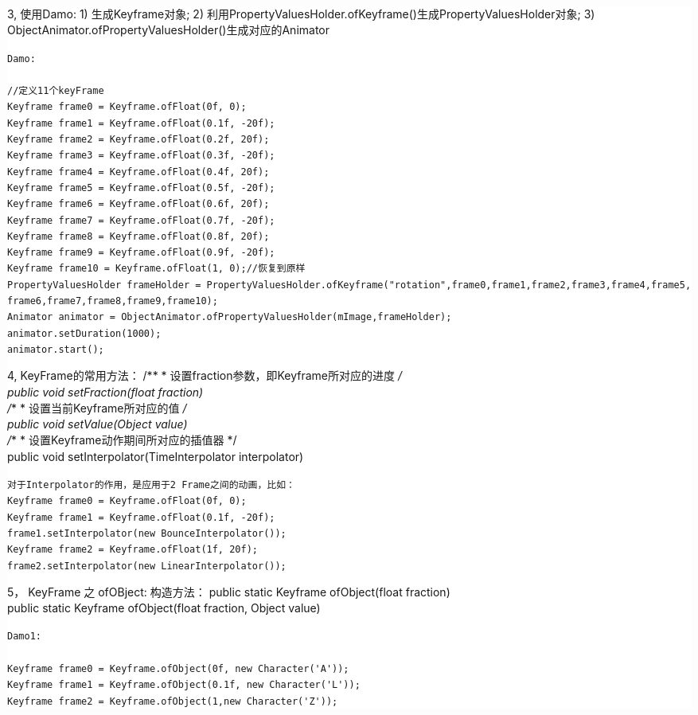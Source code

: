 
3, 使用Damo: 
	1) 生成Keyframe对象; 2) 利用PropertyValuesHolder.ofKeyframe()生成PropertyValuesHolder对象; 3) ObjectAnimator.ofPropertyValuesHolder()生成对应的Animator
	
	Damo:
	
	//定义11个keyFrame
	Keyframe frame0 = Keyframe.ofFloat(0f, 0);
	Keyframe frame1 = Keyframe.ofFloat(0.1f, -20f);  
	Keyframe frame2 = Keyframe.ofFloat(0.2f, 20f);  
	Keyframe frame3 = Keyframe.ofFloat(0.3f, -20f);  
	Keyframe frame4 = Keyframe.ofFloat(0.4f, 20f);  
	Keyframe frame5 = Keyframe.ofFloat(0.5f, -20f);  
	Keyframe frame6 = Keyframe.ofFloat(0.6f, 20f);  
	Keyframe frame7 = Keyframe.ofFloat(0.7f, -20f);  
	Keyframe frame8 = Keyframe.ofFloat(0.8f, 20f);  
	Keyframe frame9 = Keyframe.ofFloat(0.9f, -20f);  
	Keyframe frame10 = Keyframe.ofFloat(1, 0);//恢复到原样
	PropertyValuesHolder frameHolder = PropertyValuesHolder.ofKeyframe("rotation",frame0,frame1,frame2,frame3,frame4,frame5,frame6,frame7,frame8,frame9,frame10);          
	Animator animator = ObjectAnimator.ofPropertyValuesHolder(mImage,frameHolder);  
	animator.setDuration(1000);  
	animator.start();  

4, KeyFrame的常用方法：
	/** 
	 * 设置fraction参数，即Keyframe所对应的进度 
	 */  
	public void setFraction(float fraction)   
	/** 
	 * 设置当前Keyframe所对应的值 
	 */  
	public void setValue(Object value)  
	/** 
	 * 设置Keyframe动作期间所对应的插值器 
	 */  
	public void setInterpolator(TimeInterpolator interpolator)  
	
	对于Interpolator的作用，是应用于2 Frame之间的动画，比如：
	Keyframe frame0 = Keyframe.ofFloat(0f, 0);  
	Keyframe frame1 = Keyframe.ofFloat(0.1f, -20f);  
	frame1.setInterpolator(new BounceInterpolator());  
	Keyframe frame2 = Keyframe.ofFloat(1f, 20f);  
	frame2.setInterpolator(new LinearInterpolator());  

5， KeyFrame 之 ofOBject:
	构造方法：
	public static Keyframe ofObject(float fraction)  
	public static Keyframe ofObject(float fraction, Object value) 
	
	Damo1: 
	
	Keyframe frame0 = Keyframe.ofObject(0f, new Character('A'));  
	Keyframe frame1 = Keyframe.ofObject(0.1f, new Character('L'));  
	Keyframe frame2 = Keyframe.ofObject(1,new Character('Z'));  
	  